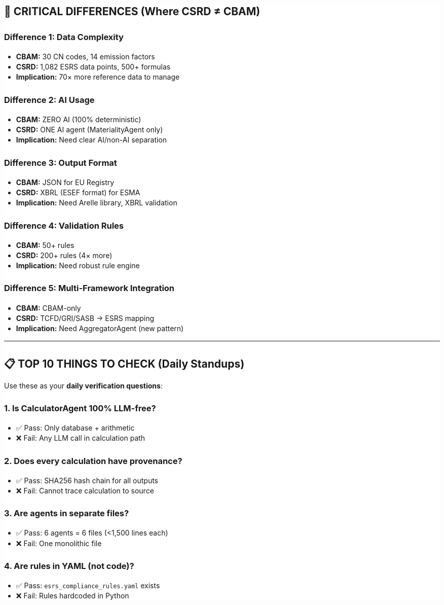 ## 🚨 CRITICAL DIFFERENCES (Where CSRD ≠ CBAM)

### Difference 1: Data Complexity
- **CBAM:** 30 CN codes, 14 emission factors
- **CSRD:** 1,082 ESRS data points, 500+ formulas
- **Implication:** 70× more reference data to manage

### Difference 2: AI Usage
- **CBAM:** ZERO AI (100% deterministic)
- **CSRD:** ONE AI agent (MaterialityAgent only)
- **Implication:** Need clear AI/non-AI separation

### Difference 3: Output Format
- **CBAM:** JSON for EU Registry
- **CSRD:** XBRL (ESEF format) for ESMA
- **Implication:** Need Arelle library, XBRL validation

### Difference 4: Validation Rules
- **CBAM:** 50+ rules
- **CSRD:** 200+ rules (4× more)
- **Implication:** Need robust rule engine

### Difference 5: Multi-Framework Integration
- **CBAM:** CBAM-only
- **CSRD:** TCFD/GRI/SASB → ESRS mapping
- **Implication:** Need AggregatorAgent (new pattern)

---

## 📋 TOP 10 THINGS TO CHECK (Daily Standups)

Use these as your **daily verification questions**:

### 1. **Is CalculatorAgent 100% LLM-free?**
   - ✅ Pass: Only database + arithmetic
   - ❌ Fail: Any LLM call in calculation path

### 2. **Does every calculation have provenance?**
   - ✅ Pass: SHA256 hash chain for all outputs
   - ❌ Fail: Cannot trace calculation to source

### 3. **Are agents in separate files?**
   - ✅ Pass: 6 agents = 6 files (<1,500 lines each)
   - ❌ Fail: One monolithic file

### 4. **Are rules in YAML (not code)?**
   - ✅ Pass: `esrs_compliance_rules.yaml` exists
   - ❌ Fail: Rules hardcoded in Python
